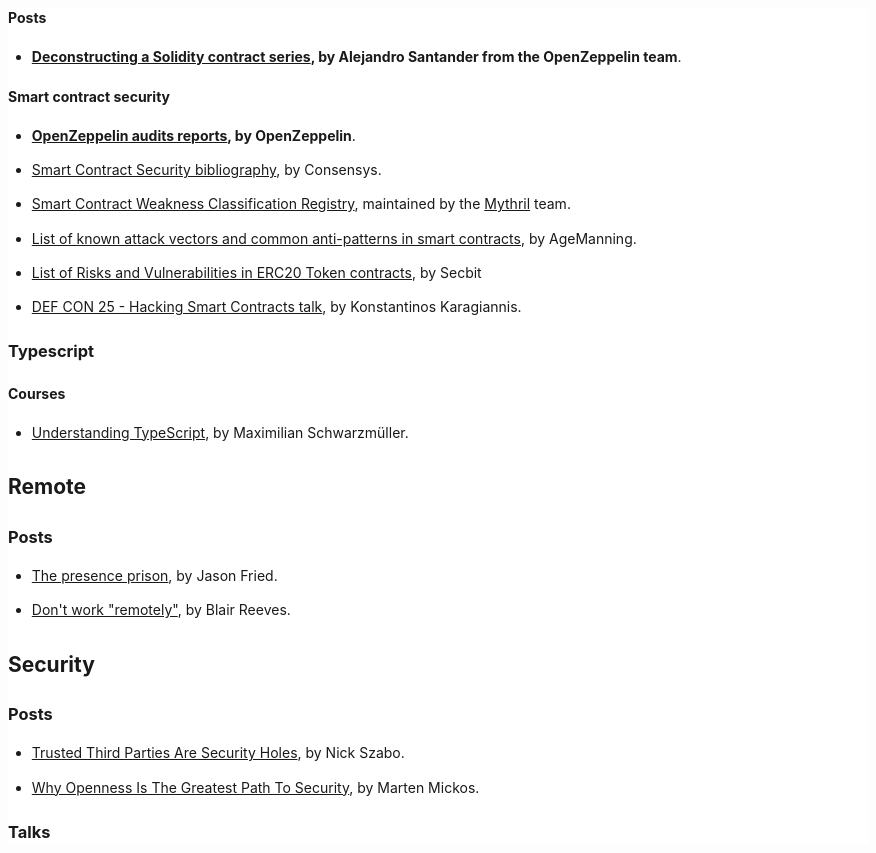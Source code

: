 #### Posts

* **[Deconstructing a Solidity contract series](https://blog.openzeppelin.com/deconstructing-a-solidity-contract-part-i-introduction-832efd2d7737), by Alejandro Santander from the OpenZeppelin team**.

#### Smart contract security

* **[OpenZeppelin audits reports](https://blog.openzeppelin.com/security-audits), by OpenZeppelin**.

* [Smart Contract Security bibliography](https://consensys.github.io/smart-contract-best-practices/bibliography/), by Consensys.

* [Smart Contract Weakness Classification Registry](https://smartcontractsecurity.github.io/SWC-registry/), maintained by the [Mythril](https://mythril.ai/) team.

* [List of known attack vectors and common anti-patterns in smart contracts](https://github.com/sigp/solidity-security-blog), by AgeManning.

* [List of Risks and Vulnerabilities in ERC20 Token contracts](https://github.com/sec-bit/awesome-buggy-erc20-tokens/blob/master/ERC20_token_issue_list.md), by Secbit

* [DEF CON 25 - Hacking Smart Contracts talk](https://www.youtube.com/watch?v=WIEessi3ntk), by Konstantinos Karagiannis.

### Typescript

#### Courses

* [Understanding TypeScript](https://www.udemy.com/understanding-typescript/), by Maximilian Schwarzmüller.

## Remote

### Posts

* [The presence prison](https://m.signalvnoise.com/the-presence-prison-4c776292c8d2), by Jason Fried.

* [Don't work "remotely"](http://blairreeves.me/2018/11/09/dont-work-remotely/), by Blair Reeves.

## Security

### Posts

* [Trusted Third Parties Are Security Holes](https://nakamotoinstitute.org/trusted-third-parties/), by Nick Szabo.

* [Why Openness Is The Greatest Path To Security](https://www.forbes.com/sites/martenmickos/2018/09/26/why-openness-is-the-greatest-path-to-security/#aadef305f7f5), by  Marten Mickos.

### Talks

